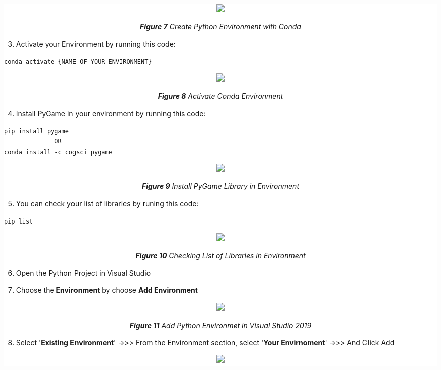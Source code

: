    <p align="center">
     <img src="https://user-images.githubusercontent.com/32255348/141667453-6bc269ee-3a5d-4fda-ad48-e00dbd07e551.png" width="600" />
   </p>

   <p align="center"><i><b>Figure 7</b> Create Python Environment with Conda</i></p>
 
 3. Activate your Environment by running this code:
 ```diff
 conda activate {NAME_OF_YOUR_ENVIRONMENT}
 ``` 
 
   <p align="center">
     <img src="https://user-images.githubusercontent.com/32255348/141666730-38ae66ae-7690-45a7-8b83-e77cfc1fa419.png" width="600" />
   </p>

   <p align="center"><i><b>Figure 8</b> Activate Conda Environment</i></p>
 
 4. Install PyGame in your environment by running this code:
 ```diff
 pip install pygame 
               OR
 conda install -c cogsci pygame 
 ``` 
 
   <p align="center">
     <img src="https://user-images.githubusercontent.com/32255348/141667466-991244f7-0931-468e-b4d6-5197706ef4c5.png" width="600" />
   </p>

   <p align="center"><i><b>Figure 9</b> Install PyGame Library in Environment</i></p>

 5. You can check your list of libraries by runing this code:
 
  ```diff
 pip list
 ``` 
 
   <p align="center">
     <img src="https://user-images.githubusercontent.com/32255348/141667478-109ecdf1-66ca-49a0-8f71-85c868148c42.png" width="600" />
   </p>

   <p align="center"><i><b>Figure 10</b> Checking List of Libraries in Environment</i></p>
 
 6. Open the Python Project in Visual Studio
 
 7. Choose the **Environment** by choose **Add Environment**
 
 <p align="center">
   <img src="https://user-images.githubusercontent.com/32255348/141667512-89a89a02-d970-4b61-ac74-38e241764033.png" width="800" />
 </p>

 <p align="center"><i><b>Figure 11</b> Add Python Environmet in Visual Studio 2019</i></p>

 8. Select '**Existing Environment**' ->>> From the Environment section, select '**Your Envirnoment**' ->>> And Click Add
 
  <p align="center">
    <img src="https://user-images.githubusercontent.com/32255348/141667525-8a679cb7-436e-441b-9984-4b1153f689e7.png" width="800" />
  </p>
